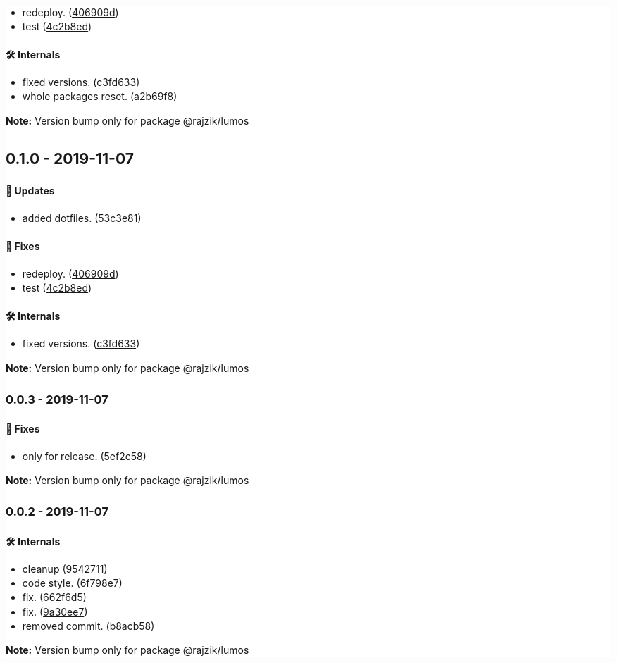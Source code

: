 - redeploy. ([406909d](https://github.com/rajzik/lumos/commit/406909d))
- test ([4c2b8ed](https://github.com/rajzik/lumos/commit/4c2b8ed))

#### 🛠 Internals

- fixed versions. ([c3fd633](https://github.com/rajzik/lumos/commit/c3fd633))
- whole packages reset. ([a2b69f8](https://github.com/rajzik/lumos/commit/a2b69f8))

**Note:** Version bump only for package @rajzik/lumos





## 0.1.0 - 2019-11-07

#### 🚀 Updates

- added dotfiles. ([53c3e81](https://github.com/rajzik/lumos/commit/53c3e81))

#### 🐞 Fixes

- redeploy. ([406909d](https://github.com/rajzik/lumos/commit/406909d))
- test ([4c2b8ed](https://github.com/rajzik/lumos/commit/4c2b8ed))

#### 🛠 Internals

- fixed versions. ([c3fd633](https://github.com/rajzik/lumos/commit/c3fd633))

**Note:** Version bump only for package @rajzik/lumos





### 0.0.3 - 2019-11-07

#### 🐞 Fixes

- only for release. ([5ef2c58](https://github.com/rajzik/lumos/commit/5ef2c58))

**Note:** Version bump only for package @rajzik/lumos





### 0.0.2 - 2019-11-07

#### 🛠 Internals

- cleanup ([9542711](https://github.com/rajzik/lumos/commit/9542711))
- code style. ([6f798e7](https://github.com/rajzik/lumos/commit/6f798e7))
- fix. ([662f6d5](https://github.com/rajzik/lumos/commit/662f6d5))
- fix. ([9a30ee7](https://github.com/rajzik/lumos/commit/9a30ee7))
- removed commit. ([b8acb58](https://github.com/rajzik/lumos/commit/b8acb58))

**Note:** Version bump only for package @rajzik/lumos
